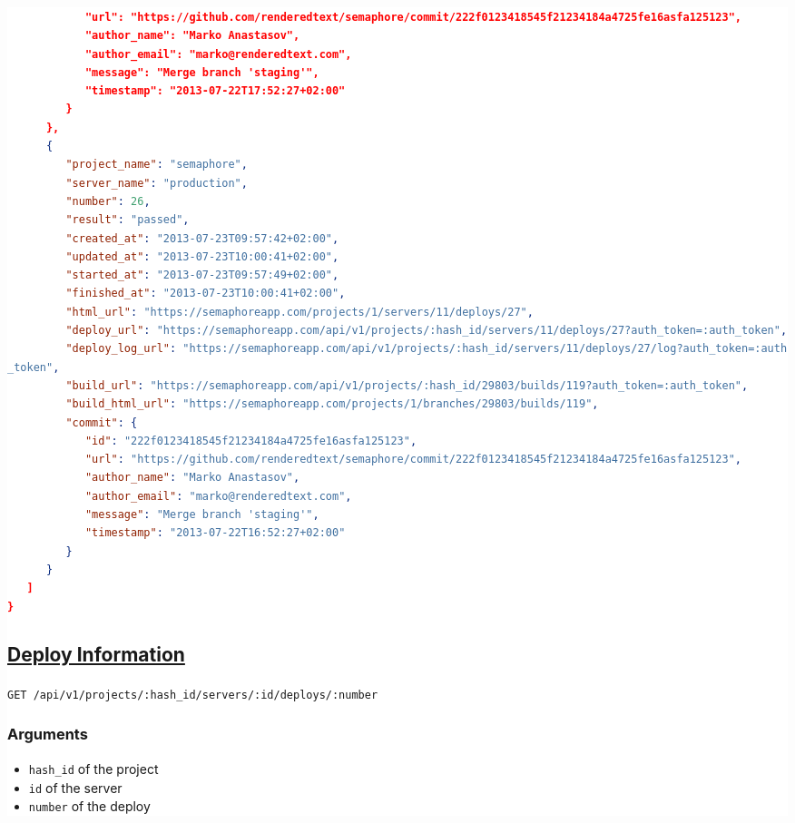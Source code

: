 ```json
            "url": "https://github.com/renderedtext/semaphore/commit/222f0123418545f21234184a4725fe16asfa125123",
            "author_name": "Marko Anastasov",
            "author_email": "marko@renderedtext.com",
            "message": "Merge branch 'staging'",
            "timestamp": "2013-07-22T17:52:27+02:00"
         }
      },
      {
         "project_name": "semaphore",
         "server_name": "production",
         "number": 26,
         "result": "passed",
         "created_at": "2013-07-23T09:57:42+02:00",
         "updated_at": "2013-07-23T10:00:41+02:00",
         "started_at": "2013-07-23T09:57:49+02:00",
         "finished_at": "2013-07-23T10:00:41+02:00",
         "html_url": "https://semaphoreapp.com/projects/1/servers/11/deploys/27",
         "deploy_url": "https://semaphoreapp.com/api/v1/projects/:hash_id/servers/11/deploys/27?auth_token=:auth_token",
         "deploy_log_url": "https://semaphoreapp.com/api/v1/projects/:hash_id/servers/11/deploys/27/log?auth_token=:auth_token",
         "build_url": "https://semaphoreapp.com/api/v1/projects/:hash_id/29803/builds/119?auth_token=:auth_token",
         "build_html_url": "https://semaphoreapp.com/projects/1/branches/29803/builds/119",
         "commit": {
            "id": "222f0123418545f21234184a4725fe16asfa125123",
            "url": "https://github.com/renderedtext/semaphore/commit/222f0123418545f21234184a4725fe16asfa125123",
            "author_name": "Marko Anastasov",
            "author_email": "marko@renderedtext.com",
            "message": "Merge branch 'staging'",
            "timestamp": "2013-07-22T16:52:27+02:00"
         }
      }
   ]
}
```

## <a name="deploy_information" href="#deploy_information">Deploy Information</a>

```bash
GET /api/v1/projects/:hash_id/servers/:id/deploys/:number
```

### Arguments

- `hash_id` of the project
- `id` of the server
- `number` of the deploy
